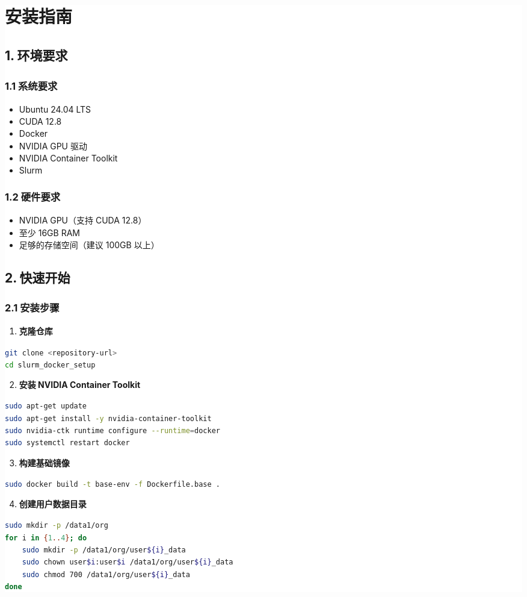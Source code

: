 

# 安装指南

## 1. 环境要求

### 1.1 系统要求
- Ubuntu 24.04 LTS
- CUDA 12.8
- Docker
- NVIDIA GPU 驱动
- NVIDIA Container Toolkit
- Slurm

### 1.2 硬件要求
- NVIDIA GPU（支持 CUDA 12.8）
- 至少 16GB RAM
- 足够的存储空间（建议 100GB 以上）

## 2. 快速开始

### 2.1 安装步骤

1. **克隆仓库**
```bash
git clone <repository-url>
cd slurm_docker_setup
```

2. **安装 NVIDIA Container Toolkit**
```bash
sudo apt-get update
sudo apt-get install -y nvidia-container-toolkit
sudo nvidia-ctk runtime configure --runtime=docker
sudo systemctl restart docker
```

3. **构建基础镜像**
```bash
sudo docker build -t base-env -f Dockerfile.base .
```

4. **创建用户数据目录**
```bash
sudo mkdir -p /data1/org
for i in {1..4}; do
    sudo mkdir -p /data1/org/user${i}_data
    sudo chown user$i:user$i /data1/org/user${i}_data
    sudo chmod 700 /data1/org/user${i}_data
done
```
